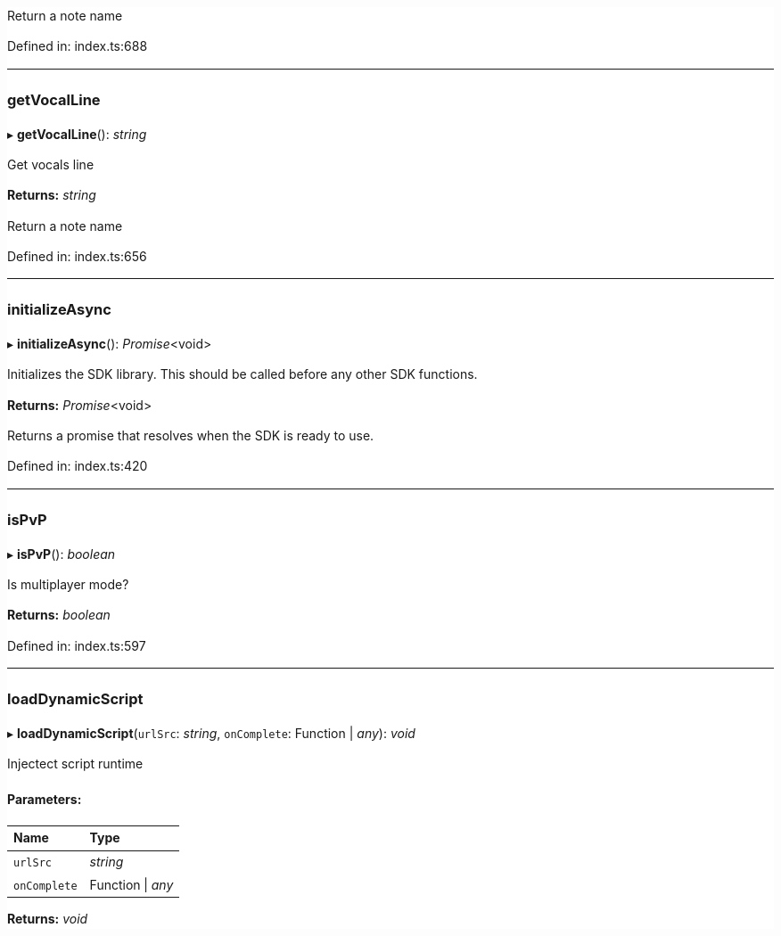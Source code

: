 Return a note name

Defined in: index.ts:688

___

### getVocalLine

▸ **getVocalLine**(): *string*

Get vocals line

**Returns:** *string*

Return a note name

Defined in: index.ts:656

___

### initializeAsync

▸ **initializeAsync**(): *Promise*<void\>

Initializes the SDK library. This should be called before any other SDK functions.

**Returns:** *Promise*<void\>

Returns a promise that resolves when the SDK is ready to use.

Defined in: index.ts:420

___

### isPvP

▸ **isPvP**(): *boolean*

Is multiplayer mode?

**Returns:** *boolean*

Defined in: index.ts:597

___

### loadDynamicScript

▸ **loadDynamicScript**(`urlSrc`: *string*, `onComplete`: Function \| *any*): *void*

Injectect script runtime

#### Parameters:

Name | Type |
:------ | :------ |
`urlSrc` | *string* |
`onComplete` | Function \| *any* |

**Returns:** *void*
